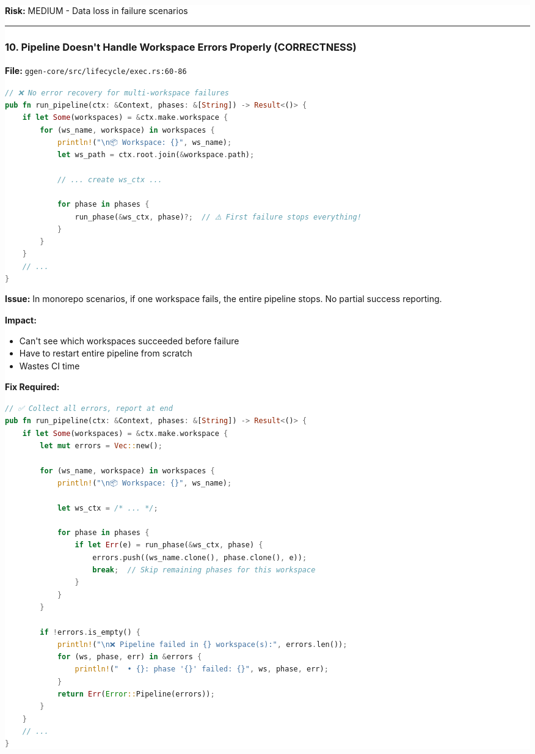 **Risk:** MEDIUM - Data loss in failure scenarios

---

### 10. **Pipeline Doesn't Handle Workspace Errors Properly** (CORRECTNESS)

**File:** `ggen-core/src/lifecycle/exec.rs:60-86`

```rust
// ❌ No error recovery for multi-workspace failures
pub fn run_pipeline(ctx: &Context, phases: &[String]) -> Result<()> {
    if let Some(workspaces) = &ctx.make.workspace {
        for (ws_name, workspace) in workspaces {
            println!("\n📦 Workspace: {}", ws_name);
            let ws_path = ctx.root.join(&workspace.path);

            // ... create ws_ctx ...

            for phase in phases {
                run_phase(&ws_ctx, phase)?;  // ⚠️ First failure stops everything!
            }
        }
    }
    // ...
}
```

**Issue:** In monorepo scenarios, if one workspace fails, the entire pipeline stops. No partial success reporting.

**Impact:**
- Can't see which workspaces succeeded before failure
- Have to restart entire pipeline from scratch
- Wastes CI time

**Fix Required:**

```rust
// ✅ Collect all errors, report at end
pub fn run_pipeline(ctx: &Context, phases: &[String]) -> Result<()> {
    if let Some(workspaces) = &ctx.make.workspace {
        let mut errors = Vec::new();

        for (ws_name, workspace) in workspaces {
            println!("\n📦 Workspace: {}", ws_name);

            let ws_ctx = /* ... */;

            for phase in phases {
                if let Err(e) = run_phase(&ws_ctx, phase) {
                    errors.push((ws_name.clone(), phase.clone(), e));
                    break;  // Skip remaining phases for this workspace
                }
            }
        }

        if !errors.is_empty() {
            println!("\n❌ Pipeline failed in {} workspace(s):", errors.len());
            for (ws, phase, err) in &errors {
                println!("  • {}: phase '{}' failed: {}", ws, phase, err);
            }
            return Err(Error::Pipeline(errors));
        }
    }
    // ...
}
```